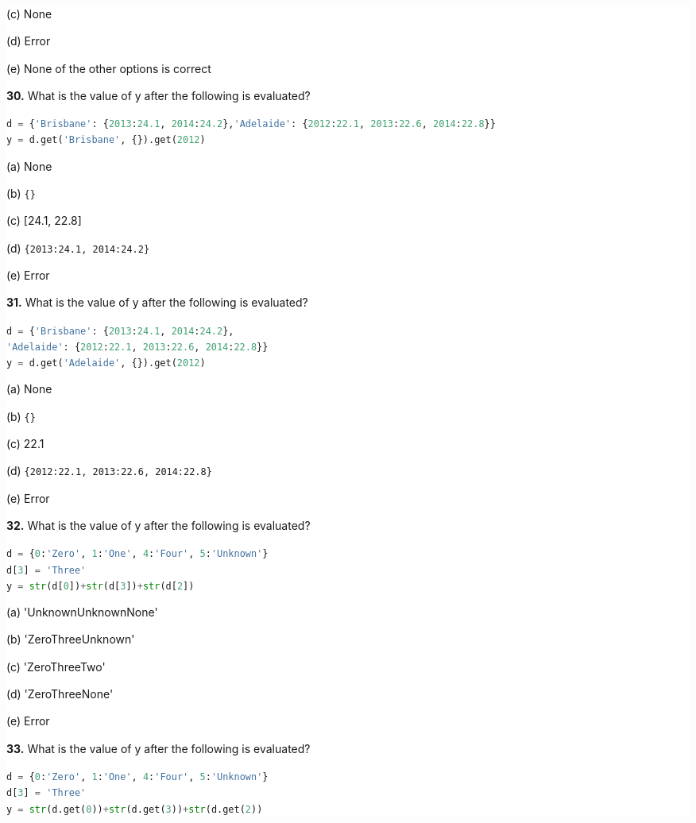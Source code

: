 (c) None

(d) Error

(e) None of the other options is correct

**30.** What is the value of y after the following is evaluated?

```python
d = {'Brisbane': {2013:24.1, 2014:24.2},'Adelaide': {2012:22.1, 2013:22.6, 2014:22.8}}
y = d.get('Brisbane', {}).get(2012)
```

(a) None

(b) `{}`

(c) [24.1, 22.8]

(d) `{2013:24.1, 2014:24.2}`

(e) Error

**31.** What is the value of y after the following is evaluated?

```python
d = {'Brisbane': {2013:24.1, 2014:24.2},
'Adelaide': {2012:22.1, 2013:22.6, 2014:22.8}}
y = d.get('Adelaide', {}).get(2012)
```

(a) None

(b) `{}`

(c) 22.1

(d) `{2012:22.1, 2013:22.6, 2014:22.8}`

(e) Error

**32.** What is the value of y after the following is evaluated?

```python
d = {0:'Zero', 1:'One', 4:'Four', 5:'Unknown'}
d[3] = 'Three'
y = str(d[0])+str(d[3])+str(d[2])
```

(a) 'UnknownUnknownNone'

(b) 'ZeroThreeUnknown'

(c) 'ZeroThreeTwo'

(d) 'ZeroThreeNone'

(e) Error

**33.** What is the value of y after the following is evaluated?

```python
d = {0:'Zero', 1:'One', 4:'Four', 5:'Unknown'}
d[3] = 'Three'
y = str(d.get(0))+str(d.get(3))+str(d.get(2))
```
